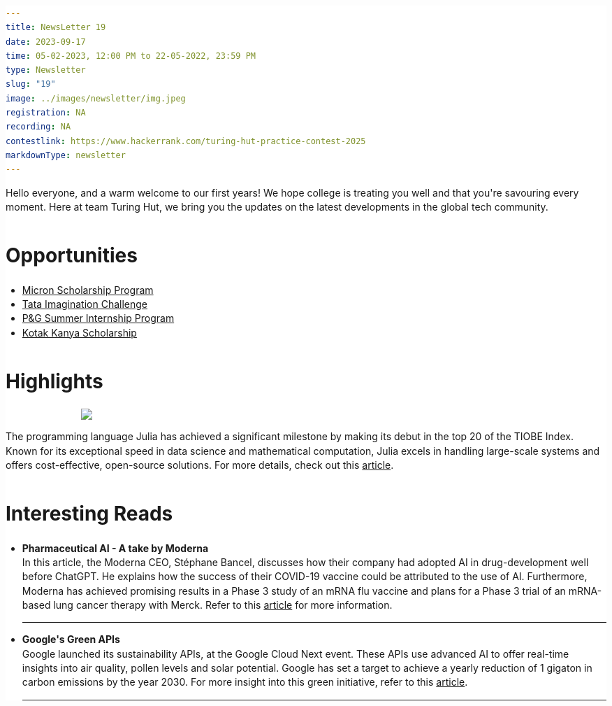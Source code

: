 ```yaml
---
title: NewsLetter 19
date: 2023-09-17
time: 05-02-2023, 12:00 PM to 22-05-2022, 23:59 PM
type: Newsletter
slug: "19"
image: ../images/newsletter/img.jpeg
registration: NA
recording: NA
contestlink: https://www.hackerrank.com/turing-hut-practice-contest-2025
markdownType: newsletter
---
```


Hello everyone, and a warm welcome to our first years!
We hope college is treating you well and that you're savouring every moment. Here at team Turing Hut, we bring you the updates on the latest developments in the global tech community.

# Opportunities

- [Micron Scholarship Program](https://www.uramscholarship.co.in/)
- [Tata Imagination Challenge](https://unstop.com/competitions/tata-imagination-challenge-2023-tata-group-750864?ref=qVTFEJlp)
- [P&G Summer Internship Program](<https://www.pgcareers.com/global/en/job/R000089123/Summer-Internship-Program---IT?utm_source=Summer_Internship_(IT_Intern)_unstop&utm_medium=listing&utm_campaign=unstop>)
- [Kotak Kanya Scholarship](https://kotakeducation.org/kotak-kanya-scholarship/)

# Highlights

<img src="https://ci4.googleusercontent.com/proxy/guphPbSsQ98iWpvO1W-eNbwmXBC4ZHJYbMJLsQhGsHnFBRGtkvKznwIAUKatHz_Dsm6DZtQmnIauVrdAENZdmpMWN0TtatcI6cK6ts2Fzw5J1YqbEyp3ypdlpBNFRIfB6t4D9zcderOhkiaOCJS44zKXlotp-A=s0-d-e1-ft#https://mcusercontent.com/851ebdd596565ee1d48824907/images/55dbab59-bc0c-bae5-9d12-91c0aadee7a2.jpg" style="display: block;
  margin-left: auto;
  margin-right: auto; 
  width: 75%;">

The programming language Julia has achieved a significant milestone by making its debut in the top 20 of the TIOBE Index. Known for its exceptional speed in data science and mathematical computation, Julia excels in handling large-scale systems and offers cost-effective, open-source solutions. For more details, check out this [article](https://www.developer-tech.com/news/2023/aug/15/programming-language-julia-tiobe-index-top-20-debut/).

# Interesting Reads

- **Pharmaceutical AI - A take by Moderna** <br/>In this article, the Moderna CEO, Stéphane Bancel, discusses how their company had adopted AI in drug-development well before ChatGPT. He explains how the success of their COVID-19 vaccine could be attributed to the use of AI. Furthermore, Moderna has achieved promising results in a Phase 3 study of an mRNA flu vaccine and plans for a Phase 3 trial of an mRNA-based lung cancer therapy with Merck. Refer to this [article](https://www.semafor.com/article/09/13/2023/moderna-ceo-on-ais-potential-to-cure-cancer?utm_source=tldrnewsletter) for more information.
  <hr/>
- **Google's Green APIs** <br/>
  Google launched its sustainability APIs, at the Google Cloud Next event. These APIs use advanced AI to offer real-time insights into air quality, pollen levels and solar potential. Google has set a target to achieve a yearly reduction of 1 gigaton in carbon emissions by the year 2030. For more insight into this green initiative, refer to this [article](https://www.developer-tech.com/news/2023/aug/29/google-latest-apis-focus-fighting-climate-change-and-effects/).
  <hr/>
